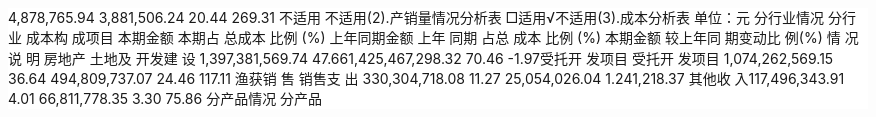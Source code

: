 4,878,765.94
3,881,506.24
20.44
269.31
不适用
不适用(2).产销量情况分析表
□适用√不适用(3).成本分析表
单位：元
分行业情况
分行业
成本构
成项目
本期金额
本期占
总成本
比例
(%)
上年同期金额
上年
同期
占总
成本
比例
(%)
本期金额
较上年同
期变动比
例(%)
情
况
说
明
房地产
土地及
开发建
设
1,397,381,569.74
47.661,425,467,298.32
70.46
-1.97受托开
发项目
受托开
发项目
1,074,262,569.15
36.64
494,809,737.07
24.46
117.11
渔获销
售
销售支
出
330,304,718.08
11.27
25,054,026.04
1.241,218.37
其他收
入117,496,343.91
4.01
66,811,778.35
3.30
75.86
分产品情况
分产品